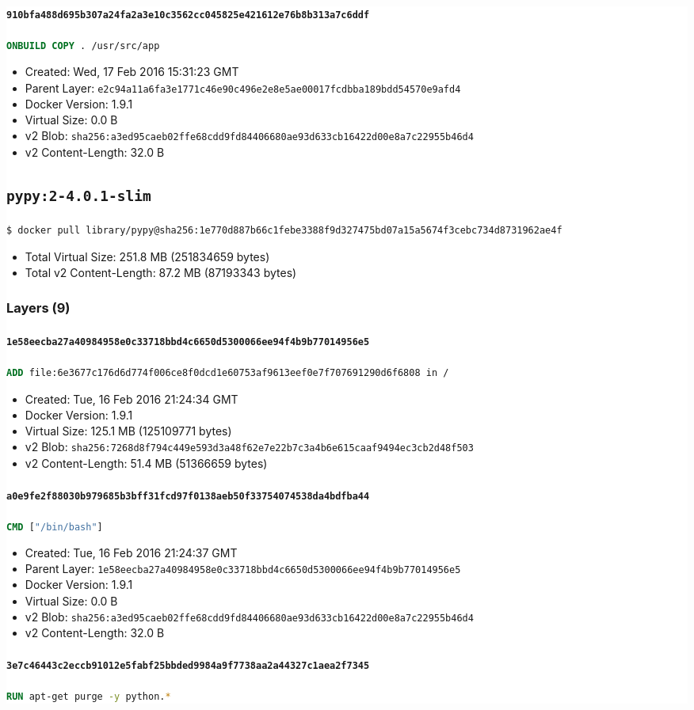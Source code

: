 #### `910bfa488d695b307a24fa2a3e10c3562cc045825e421612e76b8b313a7c6ddf`

```dockerfile
ONBUILD COPY . /usr/src/app
```

-	Created: Wed, 17 Feb 2016 15:31:23 GMT
-	Parent Layer: `e2c94a11a6fa3e1771c46e90c496e2e8e5ae00017fcdbba189bdd54570e9afd4`
-	Docker Version: 1.9.1
-	Virtual Size: 0.0 B
-	v2 Blob: `sha256:a3ed95caeb02ffe68cdd9fd84406680ae93d633cb16422d00e8a7c22955b46d4`
-	v2 Content-Length: 32.0 B

## `pypy:2-4.0.1-slim`

```console
$ docker pull library/pypy@sha256:1e770d887b66c1febe3388f9d327475bd07a15a5674f3cebc734d8731962ae4f
```

-	Total Virtual Size: 251.8 MB (251834659 bytes)
-	Total v2 Content-Length: 87.2 MB (87193343 bytes)

### Layers (9)

#### `1e58eecba27a40984958e0c33718bbd4c6650d5300066ee94f4b9b77014956e5`

```dockerfile
ADD file:6e3677c176d6d774f006ce8f0dcd1e60753af9613eef0e7f707691290d6f6808 in /
```

-	Created: Tue, 16 Feb 2016 21:24:34 GMT
-	Docker Version: 1.9.1
-	Virtual Size: 125.1 MB (125109771 bytes)
-	v2 Blob: `sha256:7268d8f794c449e593d3a48f62e7e22b7c3a4b6e615caaf9494ec3cb2d48f503`
-	v2 Content-Length: 51.4 MB (51366659 bytes)

#### `a0e9fe2f88030b979685b3bff31fcd97f0138aeb50f33754074538da4bdfba44`

```dockerfile
CMD ["/bin/bash"]
```

-	Created: Tue, 16 Feb 2016 21:24:37 GMT
-	Parent Layer: `1e58eecba27a40984958e0c33718bbd4c6650d5300066ee94f4b9b77014956e5`
-	Docker Version: 1.9.1
-	Virtual Size: 0.0 B
-	v2 Blob: `sha256:a3ed95caeb02ffe68cdd9fd84406680ae93d633cb16422d00e8a7c22955b46d4`
-	v2 Content-Length: 32.0 B

#### `3e7c46443c2eccb91012e5fabf25bbded9984a9f7738aa2a44327c1aea2f7345`

```dockerfile
RUN apt-get purge -y python.*
```
